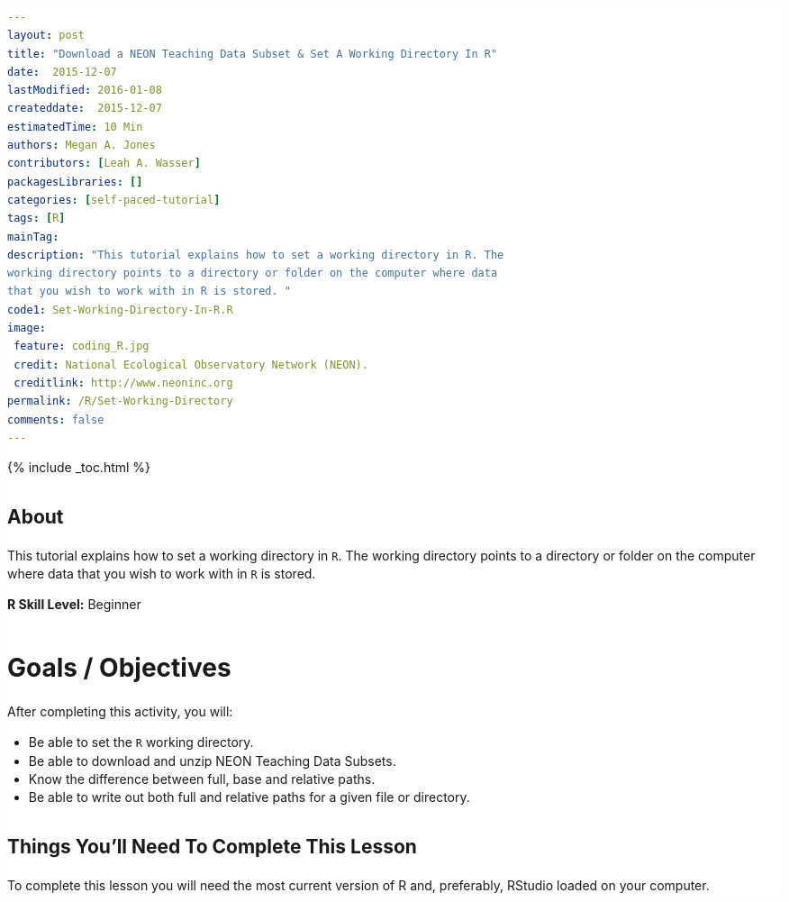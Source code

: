 ```yaml
---
layout: post
title: "Download a NEON Teaching Data Subset & Set A Working Directory In R"
date:  2015-12-07
lastModified: 2016-01-08
createddate:  2015-12-07
estimatedTime: 10 Min
authors: Megan A. Jones
contributors: [Leah A. Wasser]
packagesLibraries: []
categories: [self-paced-tutorial]
tags: [R]
mainTag: 
description: "This tutorial explains how to set a working directory in R. The 
working directory points to a directory or folder on the computer where data 
that you wish to work with in R is stored. "
code1: Set-Working-Directory-In-R.R
image:
 feature: coding_R.jpg
 credit: National Ecological Observatory Network (NEON).
 creditlink: http://www.neoninc.org
permalink: /R/Set-Working-Directory
comments: false
---
```


{% include _toc.html %}

## About
This tutorial explains how to set a working directory in `R`. The working 
directory points to a directory or folder on the computer where data that you 
wish to work with in `R` is stored.

**R Skill Level:** Beginner

<div id="objectives" markdown="1">

# Goals / Objectives
After completing this activity, you will:

 * Be able to set the `R` working directory.
 * Be able to download and unzip NEON Teaching Data Subsets. 
 * Know the difference between full, base and relative paths. 
 * Be able to write out both full and relative paths for a given file or
 directory. 

## Things You’ll Need To Complete This Lesson
To complete this lesson you will need the most current version of R and, 
preferably, RStudio loaded on your computer.
